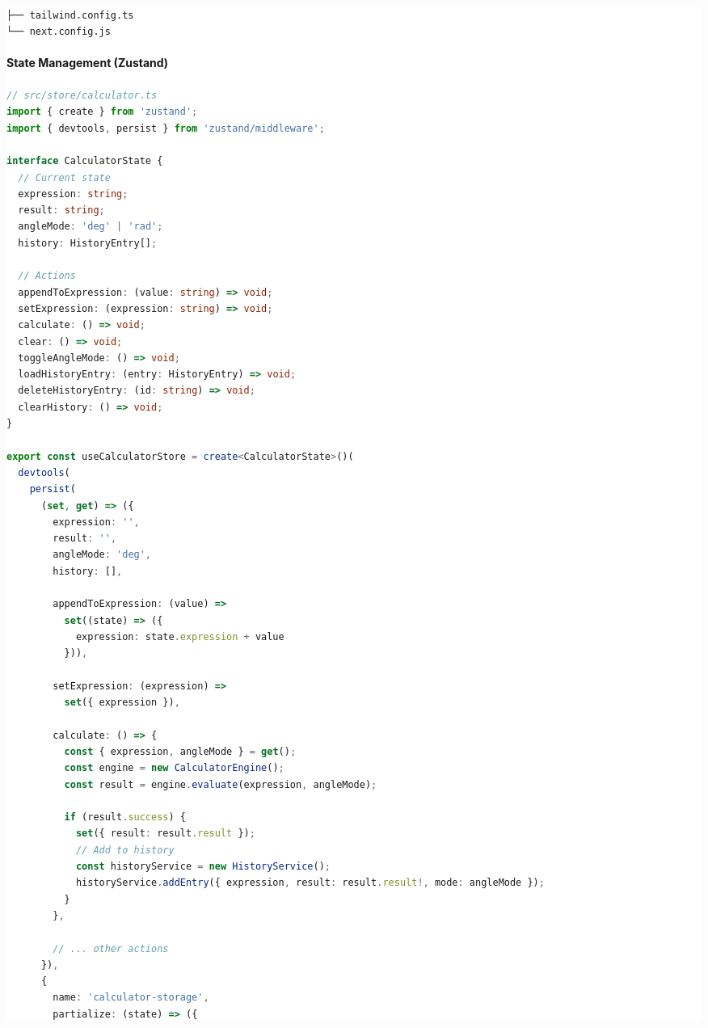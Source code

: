 ```
├── tailwind.config.ts
└── next.config.js
```

#### State Management (Zustand)
```typescript
// src/store/calculator.ts
import { create } from 'zustand';
import { devtools, persist } from 'zustand/middleware';

interface CalculatorState {
  // Current state
  expression: string;
  result: string;
  angleMode: 'deg' | 'rad';
  history: HistoryEntry[];

  // Actions
  appendToExpression: (value: string) => void;
  setExpression: (expression: string) => void;
  calculate: () => void;
  clear: () => void;
  toggleAngleMode: () => void;
  loadHistoryEntry: (entry: HistoryEntry) => void;
  deleteHistoryEntry: (id: string) => void;
  clearHistory: () => void;
}

export const useCalculatorStore = create<CalculatorState>()(
  devtools(
    persist(
      (set, get) => ({
        expression: '',
        result: '',
        angleMode: 'deg',
        history: [],

        appendToExpression: (value) =>
          set((state) => ({
            expression: state.expression + value
          })),

        setExpression: (expression) =>
          set({ expression }),

        calculate: () => {
          const { expression, angleMode } = get();
          const engine = new CalculatorEngine();
          const result = engine.evaluate(expression, angleMode);

          if (result.success) {
            set({ result: result.result });
            // Add to history
            const historyService = new HistoryService();
            historyService.addEntry({ expression, result: result.result!, mode: angleMode });
          }
        },

        // ... other actions
      }),
      {
        name: 'calculator-storage',
        partialize: (state) => ({
```